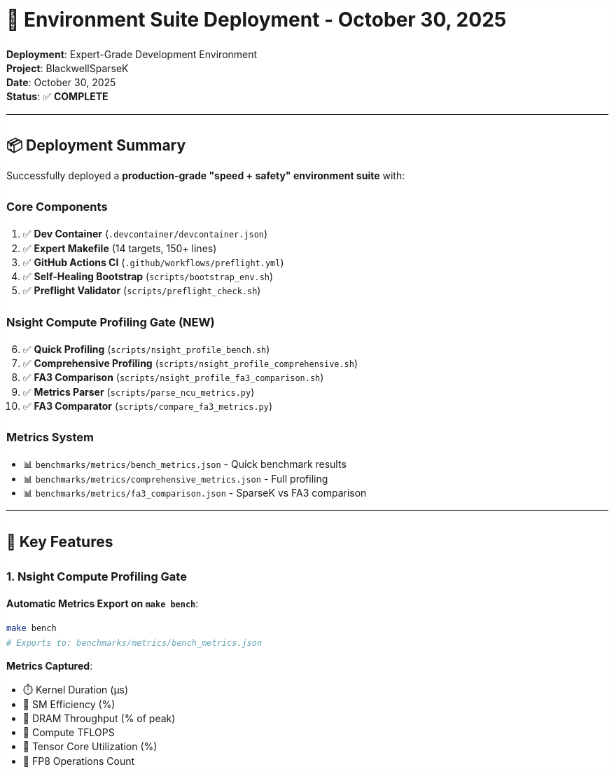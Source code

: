# 🚀 Environment Suite Deployment - October 30, 2025

**Deployment**: Expert-Grade Development Environment  
**Project**: BlackwellSparseK  
**Date**: October 30, 2025  
**Status**: ✅ **COMPLETE**

---

## 📦 **Deployment Summary**

Successfully deployed a **production-grade "speed + safety" environment suite** with:

### **Core Components**
1. ✅ **Dev Container** (`.devcontainer/devcontainer.json`)
2. ✅ **Expert Makefile** (14 targets, 150+ lines)
3. ✅ **GitHub Actions CI** (`.github/workflows/preflight.yml`)
4. ✅ **Self-Healing Bootstrap** (`scripts/bootstrap_env.sh`)
5. ✅ **Preflight Validator** (`scripts/preflight_check.sh`)

### **Nsight Compute Profiling Gate** (NEW)
6. ✅ **Quick Profiling** (`scripts/nsight_profile_bench.sh`)
7. ✅ **Comprehensive Profiling** (`scripts/nsight_profile_comprehensive.sh`)
8. ✅ **FA3 Comparison** (`scripts/nsight_profile_fa3_comparison.sh`)
9. ✅ **Metrics Parser** (`scripts/parse_ncu_metrics.py`)
10. ✅ **FA3 Comparator** (`scripts/compare_fa3_metrics.py`)

### **Metrics System**
- 📊 `benchmarks/metrics/bench_metrics.json` - Quick benchmark results
- 📊 `benchmarks/metrics/comprehensive_metrics.json` - Full profiling
- 📊 `benchmarks/metrics/fa3_comparison.json` - SparseK vs FA3 comparison

---

## 🎯 **Key Features**

### **1. Nsight Compute Profiling Gate**

**Automatic Metrics Export on `make bench`**:
```bash
make bench
# Exports to: benchmarks/metrics/bench_metrics.json
```

**Metrics Captured**:
- ⏱️ Kernel Duration (μs)
- 🔢 SM Efficiency (%)
- 💾 DRAM Throughput (% of peak)
- 🧮 Compute TFLOPS
- 🎯 Tensor Core Utilization (%)
- 🔬 FP8 Operations Count
